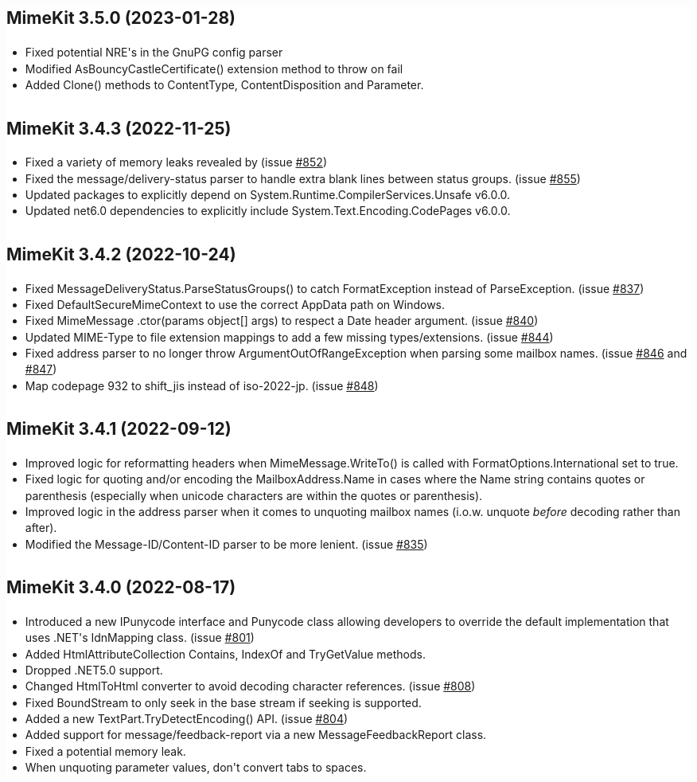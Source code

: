 ## MimeKit 3.5.0 (2023-01-28)

* Fixed potential NRE's in the GnuPG config parser
* Modified AsBouncyCastleCertificate() extension method to throw on fail
* Added Clone() methods to ContentType, ContentDisposition and Parameter.

## MimeKit 3.4.3 (2022-11-25)

* Fixed a variety of memory leaks revealed by (issue [#852](https://github.com/jstedfast/MimeKit/issues/852))
* Fixed the message/delivery-status parser to handle extra blank lines between status groups.
  (issue [#855](https://github.com/jstedfast/MimeKit/issues/855))
* Updated packages to explicitly depend on System.Runtime.CompilerServices.Unsafe v6.0.0.
* Updated net6.0 dependencies to explicitly include System.Text.Encoding.CodePages v6.0.0.

## MimeKit 3.4.2 (2022-10-24)

* Fixed MessageDeliveryStatus.ParseStatusGroups() to catch FormatException instead of ParseException.
  (issue [#837](https://github.com/jstedfast/MimeKit/issues/837))
* Fixed DefaultSecureMimeContext to use the correct AppData path on Windows.
* Fixed MimeMessage .ctor(params object[] args) to respect a Date header argument.
  (issue [#840](https://github.com/jstedfast/MimeKit/issues/840))
* Updated MIME-Type to file extension mappings to add a few missing types/extensions.
  (issue [#844](https://github.com/jstedfast/MimeKit/issues/844))
* Fixed address parser to no longer throw ArgumentOutOfRangeException when parsing some mailbox names.
  (issue [#846](https://github.com/jstedfast/MimeKit/issues/846) and [#847](https://github.com/jstedfast/MimeKit/issues/847))
* Map codepage 932 to shift_jis instead of iso-2022-jp.
  (issue [#848](https://github.com/jstedfast/MimeKit/issues/848))

## MimeKit 3.4.1 (2022-09-12)

* Improved logic for reformatting headers when MimeMessage.WriteTo() is called with FormatOptions.International
  set to true.
* Fixed logic for quoting and/or encoding the MailboxAddress.Name in cases where the Name string contains
  quotes or parenthesis (especially when unicode characters are within the quotes or parenthesis).
* Improved logic in the address parser when it comes to unquoting mailbox names (i.o.w. unquote *before* decoding
  rather than after).
* Modified the Message-ID/Content-ID parser to be more lenient.
  (issue [#835](https://github.com/jstedfast/MimeKit/issues/835))

## MimeKit 3.4.0 (2022-08-17)

* Introduced a new IPunycode interface and Punycode class allowing developers to override the default
  implementation that uses .NET's IdnMapping class.
  (issue [#801](https://github.com/jstedfast/MimeKit/issues/801))
* Added HtmlAttributeCollection Contains, IndexOf and TryGetValue methods.
* Dropped .NET5.0 support.
* Changed HtmlToHtml converter to avoid decoding character references.
  (issue [#808](https://github.com/jstedfast/MimeKit/issues/808))
* Fixed BoundStream to only seek in the base stream if seeking is supported.
* Added a new TextPart.TryDetectEncoding() API.
  (issue [#804](https://github.com/jstedfast/MimeKit/issues/804))
* Added support for message/feedback-report via a new MessageFeedbackReport class.
* Fixed a potential memory leak.
* When unquoting parameter values, don't convert tabs to spaces.